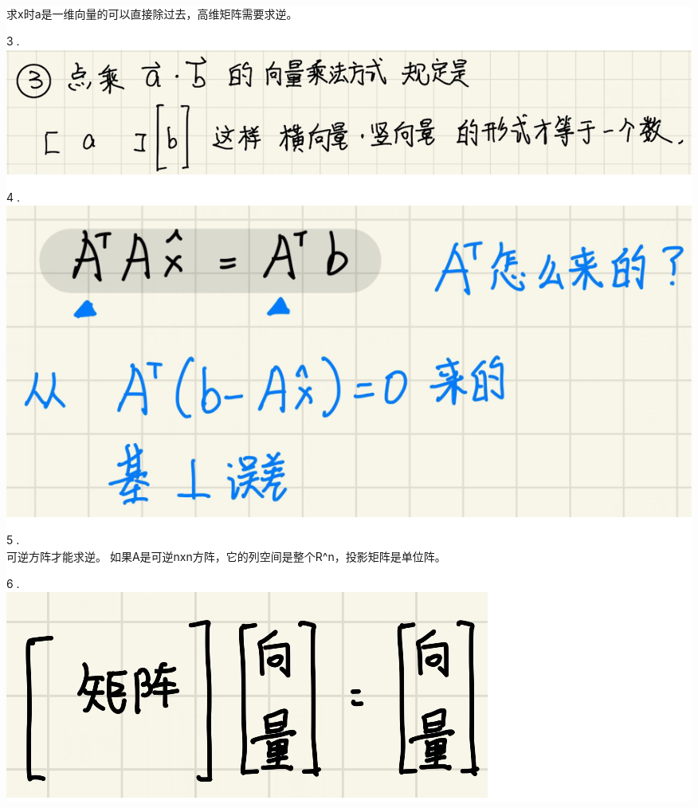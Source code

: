 求x时a是一维向量的可以直接除过去，高维矩阵需要求逆。  

3 .   
![picture 43](images/520f9c9baa67f02b2a298bb2b91108726ecd710e34cc6076e68458777430af01.png)  

4 .   
![picture 44](images/48ea5c40123c0fe12fb02f89ab9092f30dda99e6e63855691eda7e96e6d1acde.png)  

5 .    
可逆方阵才能求逆。 
如果A是可逆nxn方阵，它的列空间是整个R^n，投影矩阵是单位阵。    

6 .   
![picture 45](images/75aa256a238425e80ca57f088ec796e5e3af4ae073c5545ee040c3f47d397ef5.png)  
